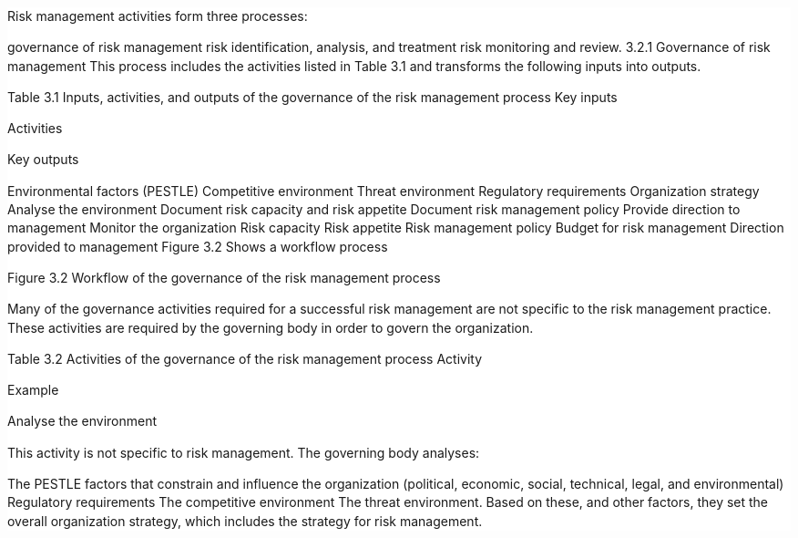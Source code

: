Risk management activities form three processes:

governance of risk management
risk identification, analysis, and treatment
risk monitoring and review.
3.2.1 Governance of risk management
This process includes the activities listed in Table 3.1 and transforms the following inputs into outputs.

Table 3.1 Inputs, activities, and outputs of the governance of the risk management process
Key inputs

Activities

Key outputs

Environmental factors (PESTLE)
Competitive environment
Threat environment
Regulatory requirements
Organization strategy
Analyse the environment
Document risk capacity and risk appetite
Document risk management policy
Provide direction to management
Monitor the organization
Risk capacity
Risk appetite
Risk management policy
Budget for risk management
Direction provided to management
Figure 3.2 Shows a workflow process



Figure 3.2 Workflow of the governance of the risk management process

Many of the governance activities required for a successful risk management are not specific to the risk management practice. These activities are required by the governing body in order to govern the organization.

Table 3.2 Activities of the governance of the risk management process
Activity

Example

Analyse the environment

This activity is not specific to risk management. The governing body analyses:

The PESTLE factors that constrain and influence the organization (political, economic, social, technical, legal, and environmental)
Regulatory requirements
The competitive environment
The threat environment.
Based on these, and other factors, they set the overall organization strategy, which includes the strategy for risk management.
